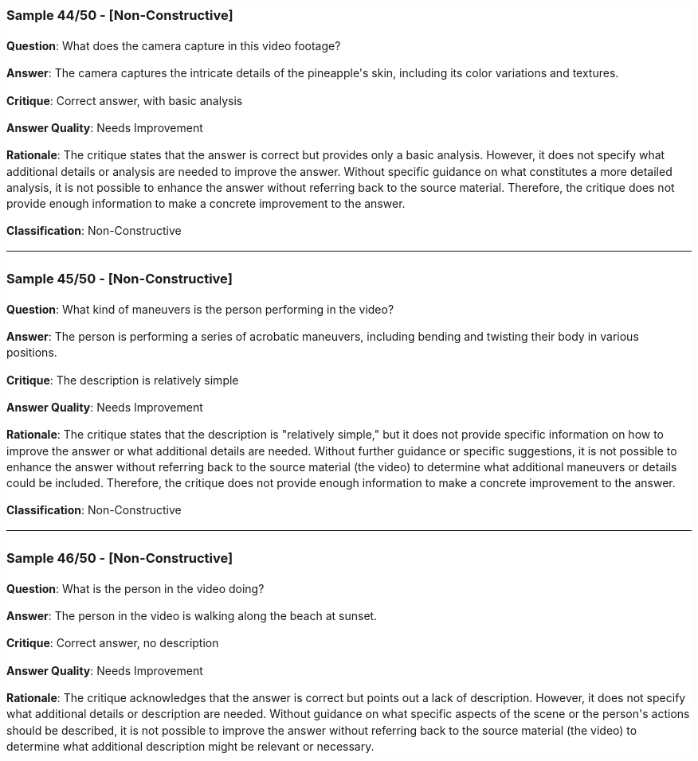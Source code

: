 
### Sample 44/50 - [Non-Constructive]

**Question**: What does the camera capture in this video footage?

**Answer**: The camera captures the intricate details of the pineapple's skin, including its color variations and textures.

**Critique**: Correct answer, with basic analysis

**Answer Quality**: Needs Improvement

**Rationale**: The critique states that the answer is correct but provides only a basic analysis. However, it does not specify what additional details or analysis are needed to improve the answer. Without specific guidance on what constitutes a more detailed analysis, it is not possible to enhance the answer without referring back to the source material. Therefore, the critique does not provide enough information to make a concrete improvement to the answer.

**Classification**: Non-Constructive

---

### Sample 45/50 - [Non-Constructive]

**Question**: What kind of maneuvers is the person performing in the video?

**Answer**: The person is performing a series of acrobatic maneuvers, including bending and twisting their body in various positions.

**Critique**: The description is relatively simple

**Answer Quality**: Needs Improvement

**Rationale**: The critique states that the description is "relatively simple," but it does not provide specific information on how to improve the answer or what additional details are needed. Without further guidance or specific suggestions, it is not possible to enhance the answer without referring back to the source material (the video) to determine what additional maneuvers or details could be included. Therefore, the critique does not provide enough information to make a concrete improvement to the answer.

**Classification**: Non-Constructive

---

### Sample 46/50 - [Non-Constructive]

**Question**: What is the person in the video doing?

**Answer**: The person in the video is walking along the beach at sunset.

**Critique**: Correct answer, no description

**Answer Quality**: Needs Improvement

**Rationale**: The critique acknowledges that the answer is correct but points out a lack of description. However, it does not specify what additional details or description are needed. Without guidance on what specific aspects of the scene or the person's actions should be described, it is not possible to improve the answer without referring back to the source material (the video) to determine what additional description might be relevant or necessary.
